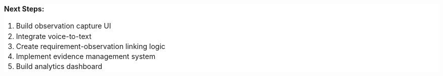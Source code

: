 
**Next Steps:**
1. Build observation capture UI
2. Integrate voice-to-text
3. Create requirement-observation linking logic
4. Implement evidence management system
5. Build analytics dashboard

